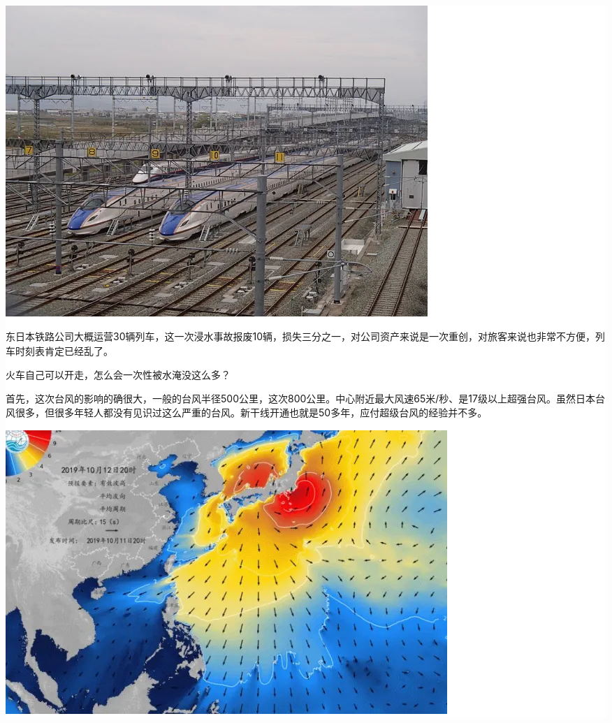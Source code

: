 ![](/images/btnews/btnews/0001_0100/0044/image28.webp)

东日本铁路公司大概运营30辆列车，这一次浸水事故报废10辆，损失三分之一，对公司资产来说是一次重创，对旅客来说也非常不方便，列车时刻表肯定已经乱了。

火车自己可以开走，怎么会一次性被水淹没这么多？

首先，这次台风的影响的确很大，一般的台风半径500公里，这次800公里。中心附近最大风速65米/秒、是17级以上超强台风。虽然日本台风很多，但很多年轻人都没有见识过这么严重的台风。新干线开通也就是50多年，应付超级台风的经验并不多。

![](/images/btnews/btnews/0001_0100/0044/image29.webp)
